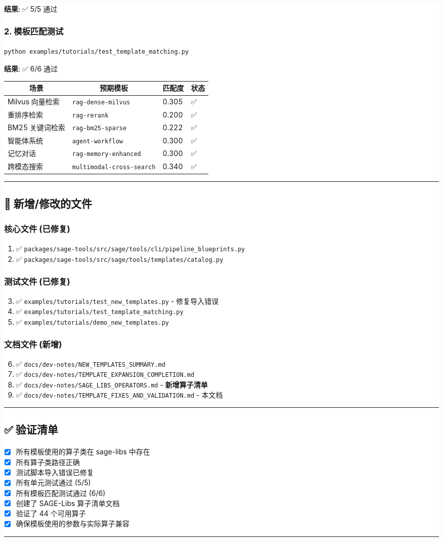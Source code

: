 **结果**: ✅ 5/5 通过

### 2. 模板匹配测试

```bash
python examples/tutorials/test_template_matching.py
```

**结果**: ✅ 6/6 通过

| 场景 | 预期模板 | 匹配度 | 状态 |
|------|---------|--------|------|
| Milvus 向量检索 | `rag-dense-milvus` | 0.305 | ✅ |
| 重排序检索 | `rag-rerank` | 0.200 | ✅ |
| BM25 关键词检索 | `rag-bm25-sparse` | 0.222 | ✅ |
| 智能体系统 | `agent-workflow` | 0.300 | ✅ |
| 记忆对话 | `rag-memory-enhanced` | 0.300 | ✅ |
| 跨模态搜索 | `multimodal-cross-search` | 0.340 | ✅ |

---

## 📁 新增/修改的文件

### 核心文件 (已修复)
1. ✅ `packages/sage-tools/src/sage/tools/cli/pipeline_blueprints.py`
2. ✅ `packages/sage-tools/src/sage/tools/templates/catalog.py`

### 测试文件 (已修复)
3. ✅ `examples/tutorials/test_new_templates.py` - 修复导入错误
4. ✅ `examples/tutorials/test_template_matching.py`
5. ✅ `examples/tutorials/demo_new_templates.py`

### 文档文件 (新增)
6. ✅ `docs/dev-notes/NEW_TEMPLATES_SUMMARY.md`
7. ✅ `docs/dev-notes/TEMPLATE_EXPANSION_COMPLETION.md`
8. ✅ `docs/dev-notes/SAGE_LIBS_OPERATORS.md` - **新增算子清单**
9. ✅ `docs/dev-notes/TEMPLATE_FIXES_AND_VALIDATION.md` - 本文档

---

## ✅ 验证清单

- [x] 所有模板使用的算子类在 sage-libs 中存在
- [x] 所有算子类路径正确
- [x] 测试脚本导入错误已修复
- [x] 所有单元测试通过 (5/5)
- [x] 所有模板匹配测试通过 (6/6)
- [x] 创建了 SAGE-Libs 算子清单文档
- [x] 验证了 44 个可用算子
- [x] 确保模板使用的参数与实际算子兼容

---